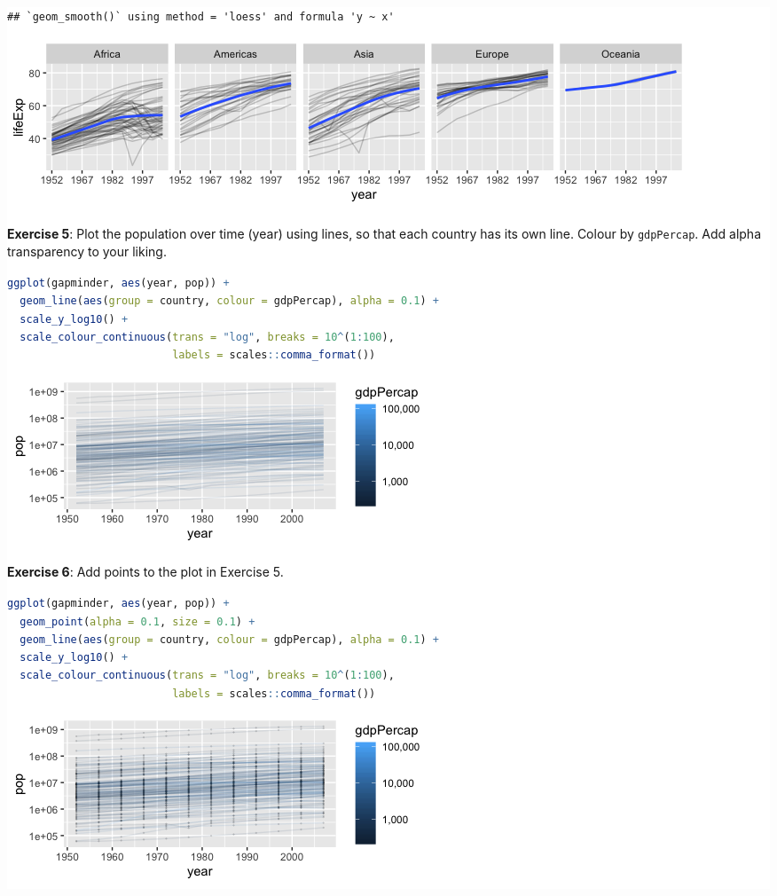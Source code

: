 ```
## `geom_smooth()` using method = 'loess' and formula 'y ~ x'
```

![](cm008-exercise_files/figure-html/unnamed-chunk-18-1.png)

__Exercise 5__: Plot the population over time (year) using lines, so that each country has its own line. Colour by `gdpPercap`. Add alpha transparency to your liking. 


```r
ggplot(gapminder, aes(year, pop)) +
  geom_line(aes(group = country, colour = gdpPercap), alpha = 0.1) +
  scale_y_log10() +
  scale_colour_continuous(trans = "log", breaks = 10^(1:100), 
                          labels = scales::comma_format())
```

![](cm008-exercise_files/figure-html/unnamed-chunk-19-1.png)

__Exercise 6__: Add points to the plot in Exercise 5.


```r
ggplot(gapminder, aes(year, pop)) +
  geom_point(alpha = 0.1, size = 0.1) +
  geom_line(aes(group = country, colour = gdpPercap), alpha = 0.1) +
  scale_y_log10() +
  scale_colour_continuous(trans = "log", breaks = 10^(1:100), 
                          labels = scales::comma_format())
```

![](cm008-exercise_files/figure-html/unnamed-chunk-20-1.png)
